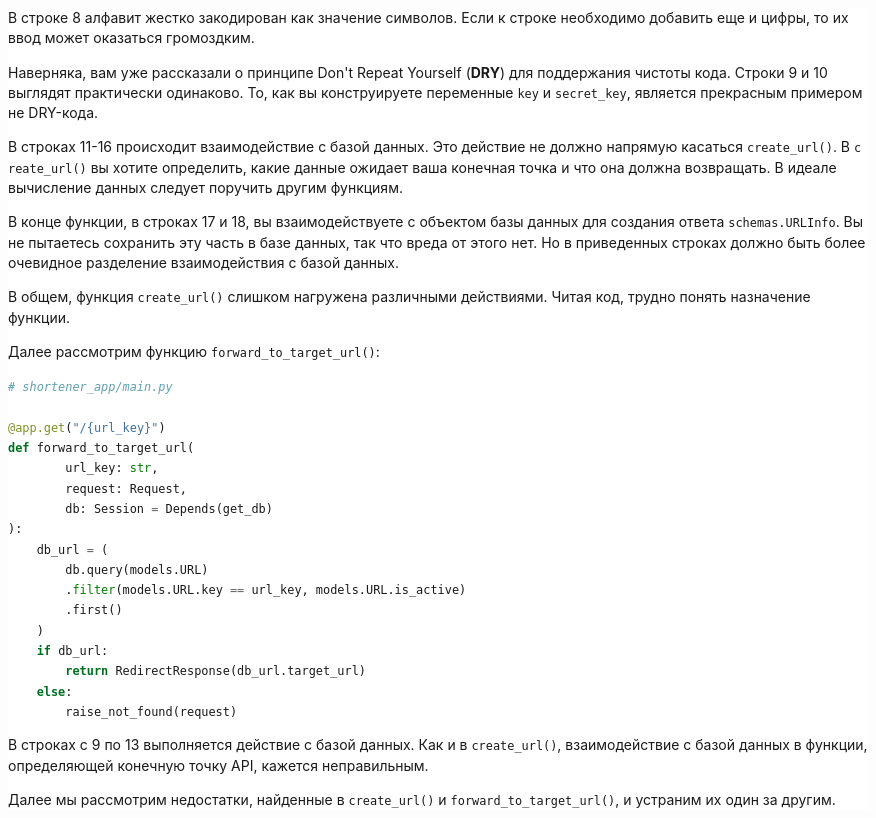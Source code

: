 В строке 8 алфавит жестко закодирован как значение символов. Если к строке необходимо добавить еще и цифры, то их ввод
может оказаться громоздким.

Наверняка, вам уже рассказали о принципе Don't Repeat Yourself (**DRY**) для поддержания чистоты кода. Строки 9 и 10
выглядят практически одинаково. То, как вы конструируете переменные `key` и `secret_key`, является прекрасным примером
не DRY-кода.

В строках 11-16 происходит взаимодействие с базой данных. Это действие не должно напрямую касаться `create_url()`. В
`create_url()` вы хотите определить, какие данные ожидает ваша конечная точка и что она должна возвращать. В идеале
вычисление данных следует поручить другим функциям.

В конце функции, в строках 17 и 18, вы взаимодействуете с объектом базы данных для создания ответа `schemas.URLInfo`. Вы
не пытаетесь сохранить эту часть в базе данных, так что вреда от этого нет. Но в приведенных строках должно быть более
очевидное разделение взаимодействия с базой данных.

В общем, функция `create_url()` слишком нагружена различными действиями. Читая код, трудно понять назначение функции.

Далее рассмотрим функцию `forward_to_target_url()`:

```python linenums="1"
# shortener_app/main.py

@app.get("/{url_key}")
def forward_to_target_url(
        url_key: str,
        request: Request,
        db: Session = Depends(get_db)
):
    db_url = (
        db.query(models.URL)
        .filter(models.URL.key == url_key, models.URL.is_active)
        .first()
    )
    if db_url:
        return RedirectResponse(db_url.target_url)
    else:
        raise_not_found(request)
```

В строках с 9 по 13 выполняется действие с базой данных. Как и в `create_url()`, взаимодействие с базой данных в
функции,
определяющей конечную точку API, кажется неправильным.

Далее мы рассмотрим недостатки, найденные в `create_url()` и `forward_to_target_url()`, и устраним их один за другим.
